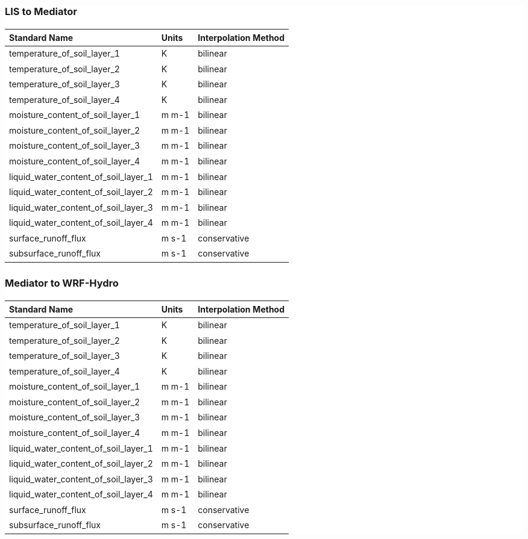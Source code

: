 
### LIS to Mediator


| Standard Name                        | Units | Interpolation Method |
| :----------------------------------- | :---- | :------------------- |
| temperature_of_soil_layer_1          | K     | bilinear             |
| temperature_of_soil_layer_2          | K     | bilinear             |
| temperature_of_soil_layer_3          | K     | bilinear             |
| temperature_of_soil_layer_4          | K     | bilinear             |
| moisture_content_of_soil_layer_1     | m m-1 | bilinear             |
| moisture_content_of_soil_layer_2     | m m-1 | bilinear             |
| moisture_content_of_soil_layer_3     | m m-1 | bilinear             |
| moisture_content_of_soil_layer_4     | m m-1 | bilinear             |
| liquid_water_content_of_soil_layer_1 | m m-1 | bilinear             |
| liquid_water_content_of_soil_layer_2 | m m-1 | bilinear             |
| liquid_water_content_of_soil_layer_3 | m m-1 | bilinear             |
| liquid_water_content_of_soil_layer_4 | m m-1 | bilinear             |
| surface_runoff_flux                  | m s-1 | conservative         |
| subsurface_runoff_flux               | m s-1 | conservative         |

### Mediator to WRF-Hydro
 
| Standard Name                        | Units | Interpolation Method |
| :----------------------------------- | :---- | :------------------- |
| temperature_of_soil_layer_1          | K     | bilinear             |
| temperature_of_soil_layer_2          | K     | bilinear             |
| temperature_of_soil_layer_3          | K     | bilinear             |
| temperature_of_soil_layer_4          | K     | bilinear             |
| moisture_content_of_soil_layer_1     | m m-1 | bilinear             |
| moisture_content_of_soil_layer_2     | m m-1 | bilinear             |
| moisture_content_of_soil_layer_3     | m m-1 | bilinear             |
| moisture_content_of_soil_layer_4     | m m-1 | bilinear             |
| liquid_water_content_of_soil_layer_1 | m m-1 | bilinear             |
| liquid_water_content_of_soil_layer_2 | m m-1 | bilinear             |
| liquid_water_content_of_soil_layer_3 | m m-1 | bilinear             |
| liquid_water_content_of_soil_layer_4 | m m-1 | bilinear             |
| surface_runoff_flux                  | m s-1 | conservative         |
| subsurface_runoff_flux               | m s-1 | conservative         |
